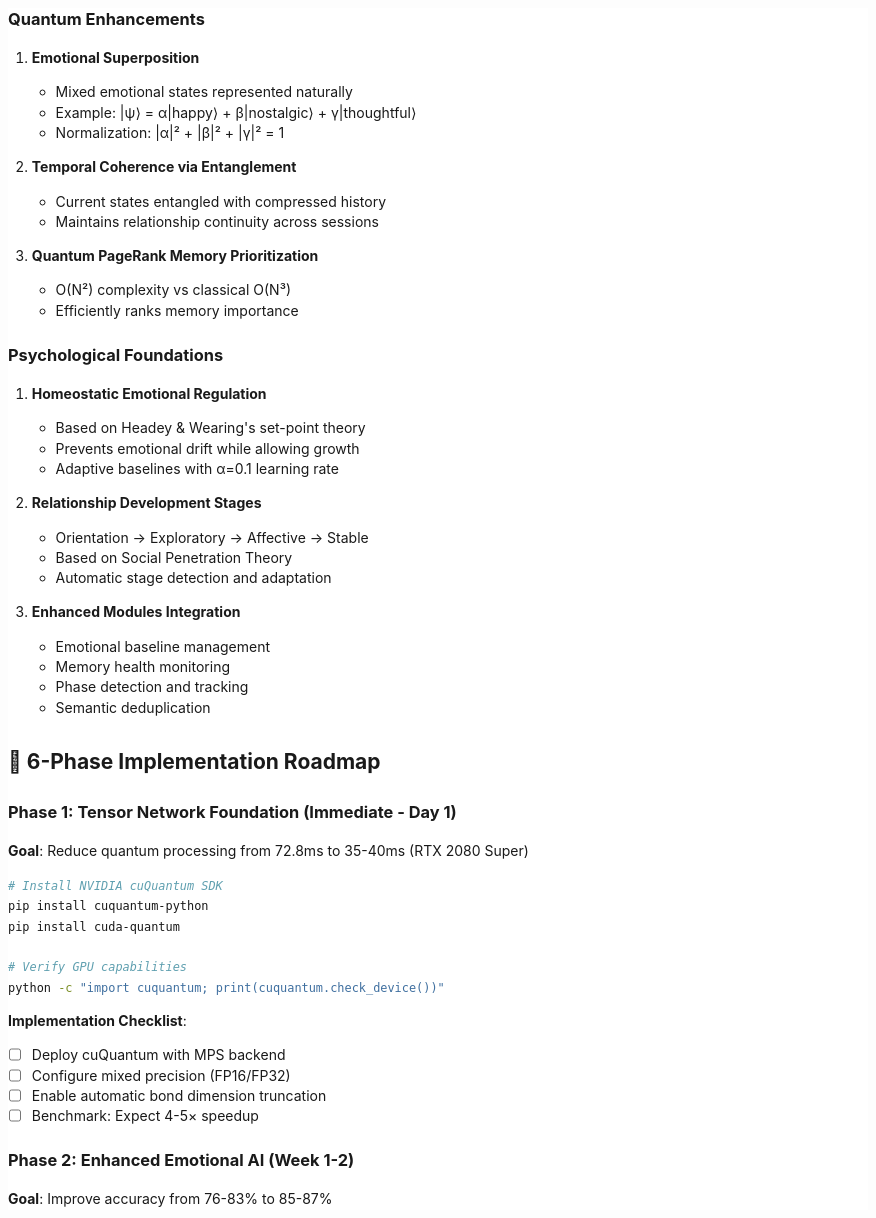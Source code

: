### Quantum Enhancements

1. **Emotional Superposition**
   - Mixed emotional states represented naturally
   - Example: |ψ⟩ = α|happy⟩ + β|nostalgic⟩ + γ|thoughtful⟩
   - Normalization: |α|² + |β|² + |γ|² = 1

2. **Temporal Coherence via Entanglement**
   - Current states entangled with compressed history
   - Maintains relationship continuity across sessions

3. **Quantum PageRank Memory Prioritization**
   - O(N²) complexity vs classical O(N³)
   - Efficiently ranks memory importance

### Psychological Foundations

1. **Homeostatic Emotional Regulation**
   - Based on Headey & Wearing's set-point theory
   - Prevents emotional drift while allowing growth
   - Adaptive baselines with α=0.1 learning rate

2. **Relationship Development Stages**
   - Orientation → Exploratory → Affective → Stable
   - Based on Social Penetration Theory
   - Automatic stage detection and adaptation

3. **Enhanced Modules Integration**
   - Emotional baseline management
   - Memory health monitoring
   - Phase detection and tracking
   - Semantic deduplication

## 🚀 6-Phase Implementation Roadmap

### Phase 1: Tensor Network Foundation (Immediate - Day 1)
**Goal**: Reduce quantum processing from 72.8ms to 35-40ms (RTX 2080 Super)

```bash
# Install NVIDIA cuQuantum SDK
pip install cuquantum-python
pip install cuda-quantum

# Verify GPU capabilities
python -c "import cuquantum; print(cuquantum.check_device())"
```

**Implementation Checklist**:
- [ ] Deploy cuQuantum with MPS backend
- [ ] Configure mixed precision (FP16/FP32)
- [ ] Enable automatic bond dimension truncation
- [ ] Benchmark: Expect 4-5× speedup

### Phase 2: Enhanced Emotional AI (Week 1-2)
**Goal**: Improve accuracy from 76-83% to 85-87%
